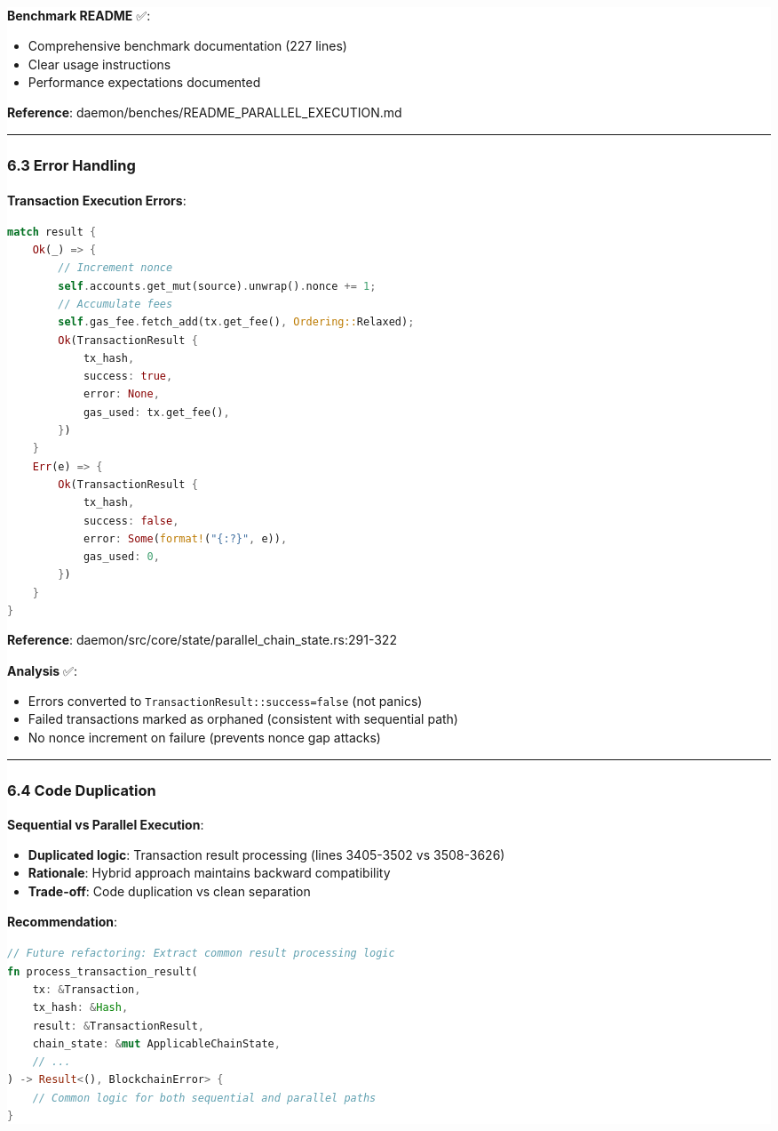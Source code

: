 **Benchmark README** ✅:
- Comprehensive benchmark documentation (227 lines)
- Clear usage instructions
- Performance expectations documented

**Reference**: daemon/benches/README_PARALLEL_EXECUTION.md

---

### 6.3 Error Handling

**Transaction Execution Errors**:
```rust
match result {
    Ok(_) => {
        // Increment nonce
        self.accounts.get_mut(source).unwrap().nonce += 1;
        // Accumulate fees
        self.gas_fee.fetch_add(tx.get_fee(), Ordering::Relaxed);
        Ok(TransactionResult {
            tx_hash,
            success: true,
            error: None,
            gas_used: tx.get_fee(),
        })
    }
    Err(e) => {
        Ok(TransactionResult {
            tx_hash,
            success: false,
            error: Some(format!("{:?}", e)),
            gas_used: 0,
        })
    }
}
```

**Reference**: daemon/src/core/state/parallel_chain_state.rs:291-322

**Analysis** ✅:
- Errors converted to `TransactionResult::success=false` (not panics)
- Failed transactions marked as orphaned (consistent with sequential path)
- No nonce increment on failure (prevents nonce gap attacks)

---

### 6.4 Code Duplication

**Sequential vs Parallel Execution**:
- **Duplicated logic**: Transaction result processing (lines 3405-3502 vs 3508-3626)
- **Rationale**: Hybrid approach maintains backward compatibility
- **Trade-off**: Code duplication vs clean separation

**Recommendation**:
```rust
// Future refactoring: Extract common result processing logic
fn process_transaction_result(
    tx: &Transaction,
    tx_hash: &Hash,
    result: &TransactionResult,
    chain_state: &mut ApplicableChainState,
    // ...
) -> Result<(), BlockchainError> {
    // Common logic for both sequential and parallel paths
}
```

